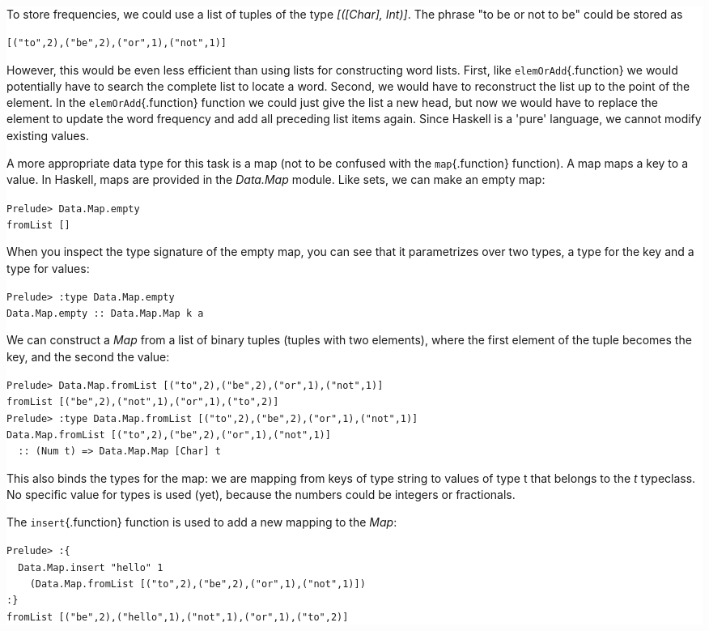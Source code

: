 To store frequencies, we could use a list of tuples of the type
*[([Char], Int)]*. The phrase "to be or not to be" could be stored as

~~~~ {.haskell}
[("to",2),("be",2),("or",1),("not",1)]
~~~~

However, this would be even less efficient than using lists for
constructing word lists. First, like `elemOrAdd`{.function} we would
potentially have to search the complete list to locate a word. Second,
we would have to reconstruct the list up to the point of the element. In
the `elemOrAdd`{.function} function we could just give the list a new
head, but now we would have to replace the element to update the word
frequency and add all preceding list items again. Since Haskell is a
'pure' language, we cannot modify existing values.

A more appropriate data type for this task is a map (not to be confused
with the `map`{.function} function). A map maps a key to a value. In
Haskell, maps are provided in the *Data.Map* module. Like sets, we can
make an empty map:

~~~~ {.haskell}
Prelude> Data.Map.empty
fromList []
~~~~

When you inspect the type signature of the empty map, you can see that
it parametrizes over two types, a type for the key and a type for
values:

~~~~ {.haskell}
Prelude> :type Data.Map.empty
Data.Map.empty :: Data.Map.Map k a 
~~~~

We can construct a *Map* from a list of binary tuples (tuples with two
elements), where the first element of the tuple becomes the key, and the
second the value:

~~~~ {.haskell}
Prelude> Data.Map.fromList [("to",2),("be",2),("or",1),("not",1)]
fromList [("be",2),("not",1),("or",1),("to",2)]
Prelude> :type Data.Map.fromList [("to",2),("be",2),("or",1),("not",1)]
Data.Map.fromList [("to",2),("be",2),("or",1),("not",1)]
  :: (Num t) => Data.Map.Map [Char] t
~~~~

This also binds the types for the map: we are mapping from keys of type
string to values of type t that belongs to the *t* typeclass. No
specific value for types is used (yet), because the numbers could be
integers or fractionals.

The `insert`{.function} function is used to add a new mapping to the
*Map*:

~~~~ {.haskell}
Prelude> :{
  Data.Map.insert "hello" 1
    (Data.Map.fromList [("to",2),("be",2),("or",1),("not",1)])
:}
fromList [("be",2),("hello",1),("not",1),("or",1),("to",2)]
~~~~
